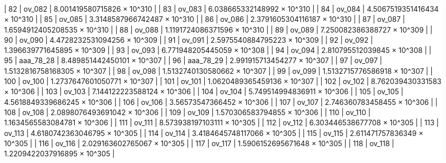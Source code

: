 | 82 | ov_082 | 8.001419580715826 × 10^310 |
| 83 | ov_083 | 6.038665332148992 × 10^310 |
| 84 | ov_084 | 4.5067519351416434 × 10^310 |
| 85 | ov_085 | 3.3148587966742487 × 10^310 |
| 86 | ov_086 | 2.3791605304116187 × 10^310 |
| 87 | ov_087 | 1.6594912405208535 × 10^310 |
| 88 | ov_088 | 1.1191724086371596 × 10^310 |
| 89 | ov_089 | 7.250082386388727 × 10^309 |
| 90 | ov_090 | 4.4728232531094256 × 10^309 |
| 91 | ov_091 | 2.5975540884795223 × 10^309 |
| 92 | ov_092 | 1.396639771645895 × 10^309 |
| 93 | ov_093 | 6.771948205445059 × 10^308 |
| 94 | ov_094 | 2.810795512039845 × 10^308 |
| 95 | aaa_78_28 | 8.489851442450101 × 10^307 |
| 96 | aaa_78_29 | 2.991915713454277 × 10^307 |
| 97 | ov_097 | 1.5132816758168305 × 10^307 |
| 98 | ov_098 | 1.5132740130580662 × 10^307 |
| 99 | ov_099 | 1.5132715776586918 × 10^307 |
| 100 | ov_100 | 1.2737647601050771 × 10^307 |
| 101 | ov_101 | 1.0620489365459136 × 10^307 |
| 102 | ov_102 | 8.762039430331583 × 10^306 |
| 103 | ov_103 | 7.144122223588124 × 10^306 |
| 104 | ov_104 | 5.749514994836911 × 10^306 |
| 105 | ov_105 | 4.5618849339686245 × 10^306 |
| 106 | ov_106 | 3.56573547366452 × 10^306 |
| 107 | ov_107 | 2.746360783458455 × 10^306 |
| 108 | ov_108 | 2.0898076493691042 × 10^306 |
| 109 | ov_109 | 1.570306583794855 × 10^306 |
| 110 | ov_110 | 1.1634565583084781 × 10^306 |
| 111 | ov_111 | 8.573938197103111 × 10^305 |
| 112 | ov_112 | 6.303446538677708 × 10^305 |
| 113 | ov_113 | 4.6180742363046795 × 10^305 |
| 114 | ov_114 | 3.4184645748117066 × 10^305 |
| 115 | ov_115 | 2.611471757836349 × 10^305 |
| 116 | ov_116 | 2.029163602765067 × 10^305 |
| 117 | ov_117 | 1.5906152695671648 × 10^305 |
| 118 | ov_118 | 1.2209422037916895 × 10^305 |